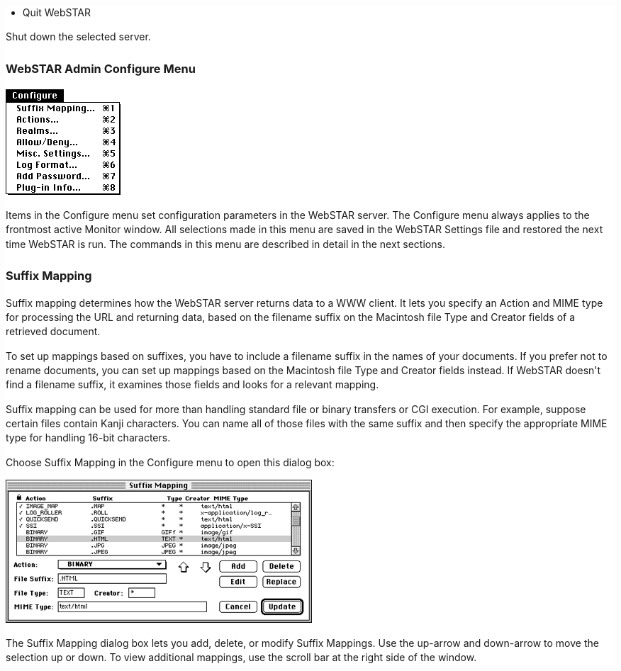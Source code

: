 * Quit WebSTAR

Shut down the selected server.

### WebSTAR Admin Configure Menu

![Admin Configure Menu](/mac/webstar/configure_menu_admin.gif)

Items in the Configure menu set configuration parameters in the WebSTAR server. The Configure menu always applies to the frontmost active Monitor window. All selections made in this menu are saved in the WebSTAR Settings file and restored the next time WebSTAR is run. The commands in this menu are described in detail in the next sections.

### Suffix Mapping

Suffix mapping determines how the WebSTAR server returns data to a WWW client. It lets you specify an Action and MIME type for processing the URL and returning data, based on the filename suffix on the Macintosh file Type and Creator fields of a retrieved document.

To set up mappings based on suffixes, you have to include a filename suffix in the names of your documents. If you prefer not to rename documents, you can set up mappings based on the Macintosh file Type and Creator fields instead. If WebSTAR doesn't find a filename suffix, it examines those fields and looks for a relevant mapping.

Suffix mapping can be used for more than handling standard file or binary transfers or CGI execution. For example, suppose certain files contain Kanji characters. You can name all of those files with the same suffix and then specify the appropriate MIME type for handling 16-bit characters.

Choose Suffix Mapping in the Configure menu to open this dialog box:

![Suffix Mapping](/mac/webstar/admin_suffix_mapping.gif)

The Suffix Mapping dialog box lets you add, delete, or modify Suffix Mappings. Use the up-arrow and down-arrow to move the selection up or down. To view additional mappings, use the scroll bar at the right side of the window.

